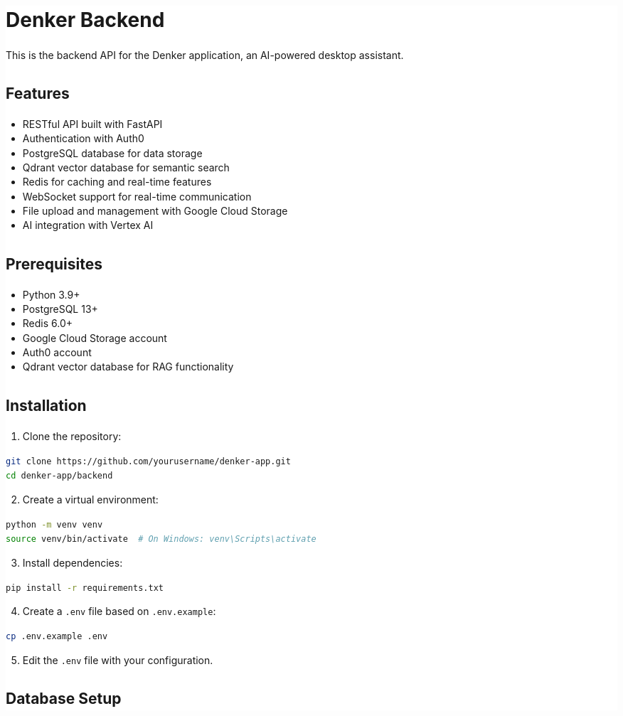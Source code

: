 # Denker Backend

This is the backend API for the Denker application, an AI-powered desktop assistant.

## Features

- RESTful API built with FastAPI
- Authentication with Auth0
- PostgreSQL database for data storage
- Qdrant vector database for semantic search
- Redis for caching and real-time features
- WebSocket support for real-time communication
- File upload and management with Google Cloud Storage
- AI integration with Vertex AI

## Prerequisites

- Python 3.9+
- PostgreSQL 13+
- Redis 6.0+
- Google Cloud Storage account
- Auth0 account
- Qdrant vector database for RAG functionality

## Installation

1. Clone the repository:

```bash
git clone https://github.com/yourusername/denker-app.git
cd denker-app/backend
```

2. Create a virtual environment:

```bash
python -m venv venv
source venv/bin/activate  # On Windows: venv\Scripts\activate
```

3. Install dependencies:

```bash
pip install -r requirements.txt
```

4. Create a `.env` file based on `.env.example`:

```bash
cp .env.example .env
```

5. Edit the `.env` file with your configuration.

## Database Setup
